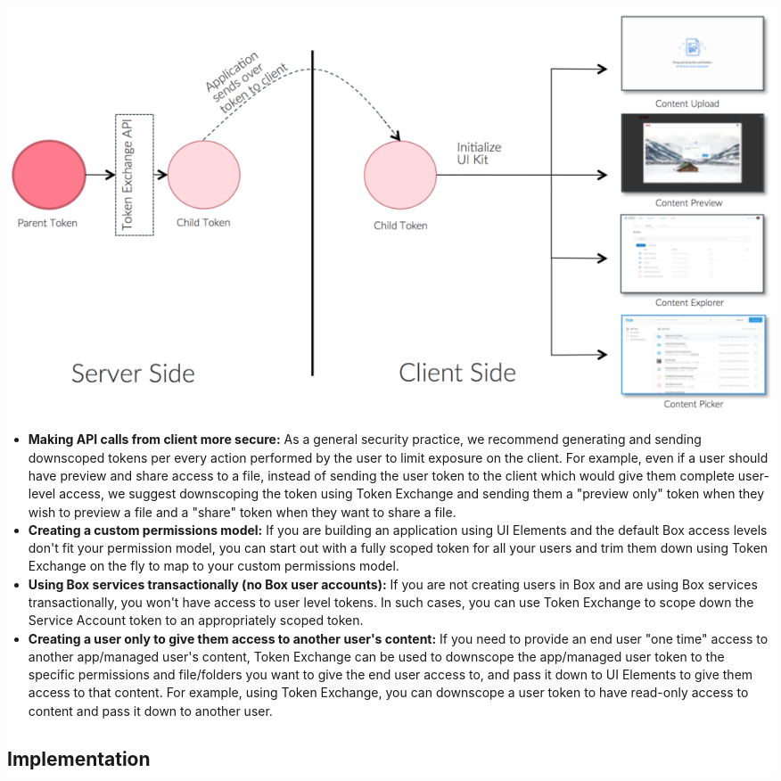   ![Downscope overview](./images/downscope-1.png)
</ImageFrame>

* **Making API calls from client more secure:** As a general security practice,
  we recommend generating and sending downscoped tokens per every action
  performed by the user to limit exposure on the client. For example, even if a
  user should have preview and share access to a file, instead of sending the
  user token to the client which would give them complete user-level access, we
  suggest downscoping the token using Token Exchange and sending them a "preview
  only" token when they wish to preview a file and a "share" token when they
  want to share a file.
* **Creating a custom permissions model:** If you are building an application
  using UI Elements and the default Box access levels don't fit your permission
  model, you can start out with a fully scoped token for all your users and trim
  them down using Token Exchange on the fly to map to your custom permissions
  model.
* **Using Box services transactionally (no Box user accounts):** If you are not
  creating users in Box and are using Box services transactionally, you won't
  have access to user level tokens. In such cases, you can use Token Exchange to
  scope down the Service Account token to an appropriately scoped token.
* **Creating a user only to give them access to another user's content:** If you
  need to provide an end user "one time" access to another app/managed user's
  content, Token Exchange can be used to downscope the app/managed user token to
  the specific permissions and file/folders you want to give the end user access
  to, and pass it down to UI Elements to give them access to that content. For
  example, using Token Exchange, you can downscope a user token to have
  read-only access to content and pass it down to another user.

## Implementation
